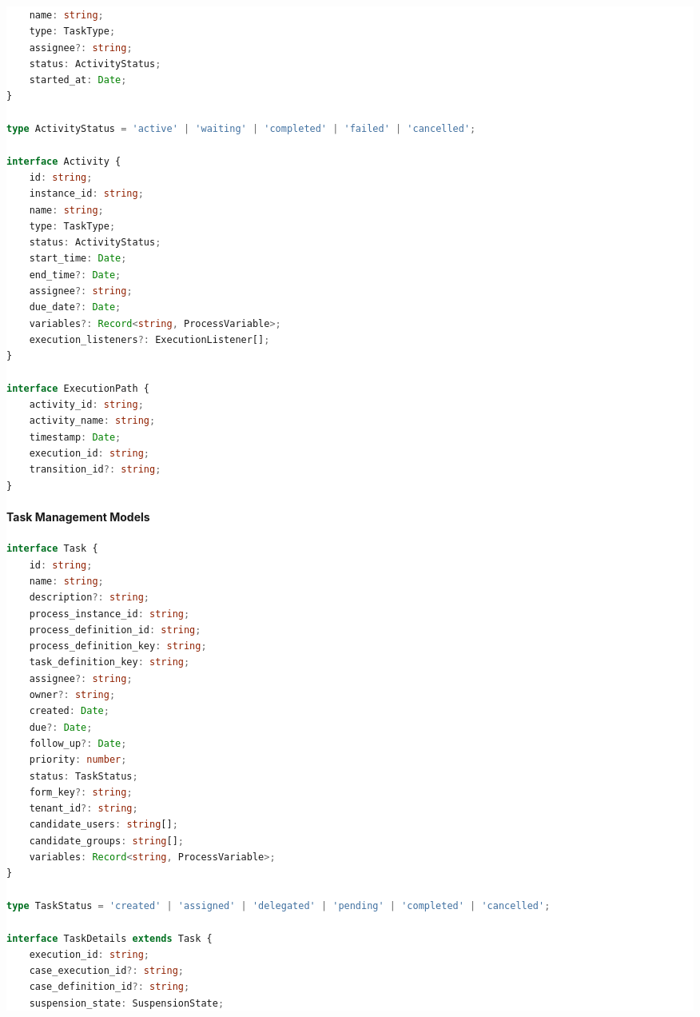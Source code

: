 ```typescript
    name: string;
    type: TaskType;
    assignee?: string;
    status: ActivityStatus;
    started_at: Date;
}

type ActivityStatus = 'active' | 'waiting' | 'completed' | 'failed' | 'cancelled';

interface Activity {
    id: string;
    instance_id: string;
    name: string;
    type: TaskType;
    status: ActivityStatus;
    start_time: Date;
    end_time?: Date;
    assignee?: string;
    due_date?: Date;
    variables?: Record<string, ProcessVariable>;
    execution_listeners?: ExecutionListener[];
}

interface ExecutionPath {
    activity_id: string;
    activity_name: string;
    timestamp: Date;
    execution_id: string;
    transition_id?: string;
}
```

#### Task Management Models
```typescript
interface Task {
    id: string;
    name: string;
    description?: string;
    process_instance_id: string;
    process_definition_id: string;
    process_definition_key: string;
    task_definition_key: string;
    assignee?: string;
    owner?: string;
    created: Date;
    due?: Date;
    follow_up?: Date;
    priority: number;
    status: TaskStatus;
    form_key?: string;
    tenant_id?: string;
    candidate_users: string[];
    candidate_groups: string[];
    variables: Record<string, ProcessVariable>;
}

type TaskStatus = 'created' | 'assigned' | 'delegated' | 'pending' | 'completed' | 'cancelled';

interface TaskDetails extends Task {
    execution_id: string;
    case_execution_id?: string;
    case_definition_id?: string;
    suspension_state: SuspensionState;
```